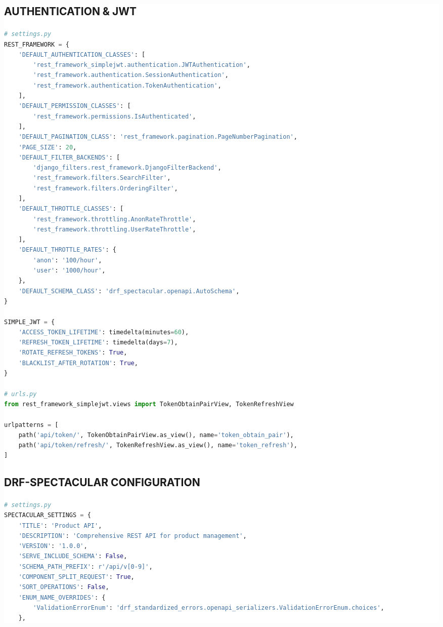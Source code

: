 ## AUTHENTICATION & JWT

```python
# settings.py
REST_FRAMEWORK = {
    'DEFAULT_AUTHENTICATION_CLASSES': [
        'rest_framework_simplejwt.authentication.JWTAuthentication',
        'rest_framework.authentication.SessionAuthentication',
        'rest_framework.authentication.TokenAuthentication',
    ],
    'DEFAULT_PERMISSION_CLASSES': [
        'rest_framework.permissions.IsAuthenticated',
    ],
    'DEFAULT_PAGINATION_CLASS': 'rest_framework.pagination.PageNumberPagination',
    'PAGE_SIZE': 20,
    'DEFAULT_FILTER_BACKENDS': [
        'django_filters.rest_framework.DjangoFilterBackend',
        'rest_framework.filters.SearchFilter',
        'rest_framework.filters.OrderingFilter',
    ],
    'DEFAULT_THROTTLE_CLASSES': [
        'rest_framework.throttling.AnonRateThrottle',
        'rest_framework.throttling.UserRateThrottle',
    ],
    'DEFAULT_THROTTLE_RATES': {
        'anon': '100/hour',
        'user': '1000/hour',
    },
    'DEFAULT_SCHEMA_CLASS': 'drf_spectacular.openapi.AutoSchema',
}

SIMPLE_JWT = {
    'ACCESS_TOKEN_LIFETIME': timedelta(minutes=60),
    'REFRESH_TOKEN_LIFETIME': timedelta(days=7),
    'ROTATE_REFRESH_TOKENS': True,
    'BLACKLIST_AFTER_ROTATION': True,
}

# urls.py
from rest_framework_simplejwt.views import TokenObtainPairView, TokenRefreshView

urlpatterns = [
    path('api/token/', TokenObtainPairView.as_view(), name='token_obtain_pair'),
    path('api/token/refresh/', TokenRefreshView.as_view(), name='token_refresh'),
]
```

## DRF-SPECTACULAR CONFIGURATION

```python
# settings.py
SPECTACULAR_SETTINGS = {
    'TITLE': 'Product API',
    'DESCRIPTION': 'Comprehensive REST API for product management',
    'VERSION': '1.0.0',
    'SERVE_INCLUDE_SCHEMA': False,
    'SCHEMA_PATH_PREFIX': r'/api/v[0-9]',
    'COMPONENT_SPLIT_REQUEST': True,
    'SORT_OPERATIONS': False,
    'ENUM_NAME_OVERRIDES': {
        'ValidationErrorEnum': 'drf_standardized_errors.openapi_serializers.ValidationErrorEnum.choices',
    },
```